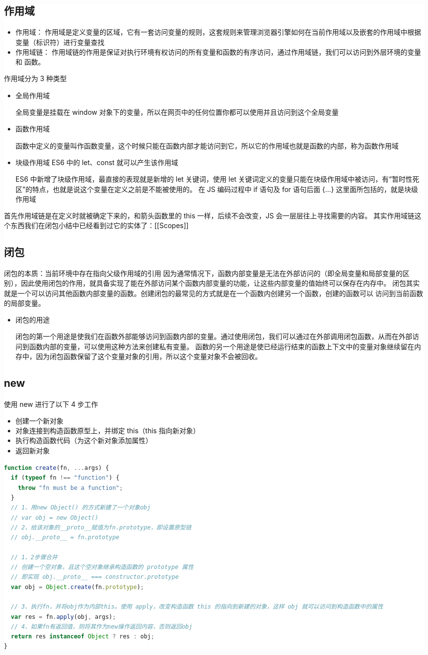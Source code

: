 ## 作用域

- 作用域： 作用域是定义变量的区域，它有一套访问变量的规则，这套规则来管理浏览器引擎如何在当前作用域以及嵌套的作用域中根据变量（标识符）进行变量查找
- 作用域链： 作用域链的作用是保证对执行环境有权访问的所有变量和函数的有序访问，通过作用域链，我们可以访问到外层环境的变量和 函数。

作用域分为 3 种类型

- 全局作用域

  全局变量是挂载在 window 对象下的变量，所以在网页中的任何位置你都可以使用并且访问到这个全局变量

- 函数作用域

  函数中定义的变量叫作函数变量，这个时候只能在函数内部才能访问到它，所以它的作用域也就是函数的内部，称为函数作用域

- 块级作用域 ES6 中的 let、const 就可以产生该作用域

  ES6 中新增了块级作用域，最直接的表现就是新增的 let 关键词，使用 let 关键词定义的变量只能在块级作用域中被访问，有“暂时性死区”的特点，也就是说这个变量在定义之前是不能被使用的。
  在 JS 编码过程中 if 语句及 for 语句后面 {...} 这里面所包括的，就是块级作用域

首先作用域链是在定义时就被确定下来的，和箭头函数里的 this 一样，后续不会改变，JS 会一层层往上寻找需要的内容。
其实作用域链这个东西我们在闭包小结中已经看到过它的实体了：[[Scopes]]

## 闭包

闭包的本质：当前环境中存在指向父级作用域的引用
因为通常情况下，函数内部变量是无法在外部访问的（即全局变量和局部变量的区别），因此使用闭包的作用，就具备实现了能在外部访问某个函数内部变量的功能，让这些内部变量的值始终可以保存在内存中。
闭包其实就是一个可以访问其他函数内部变量的函数。创建闭包的最常见的方式就是在一个函数内创建另一个函数，创建的函数可以 访问到当前函数的局部变量。

- 闭包的用途

  闭包的第一个用途是使我们在函数外部能够访问到函数内部的变量。通过使用闭包，我们可以通过在外部调用闭包函数，从而在外部访问到函数内部的变量，可以使用这种方法来创建私有变量。
  函数的另一个用途是使已经运行结束的函数上下文中的变量对象继续留在内存中，因为闭包函数保留了这个变量对象的引用，所以这个变量对象不会被回收。

## new

使用 new 进行了以下 4 步工作

- 创建一个新对象
- 对象连接到构造函数原型上，并绑定 this（this 指向新对象）
- 执行构造函数代码（为这个新对象添加属性）
- 返回新对象

```js
function create(fn, ...args) {
  if (typeof fn !== "function") {
    throw "fn must be a function";
  }
  // 1、用new Object() 的方式新建了一个对象obj
  // var obj = new Object()
  // 2、给该对象的__proto__赋值为fn.prototype，即设置原型链
  // obj.__proto__ = fn.prototype

  // 1、2步骤合并
  // 创建一个空对象，且这个空对象继承构造函数的 prototype 属性
  // 即实现 obj.__proto__ === constructor.prototype
  var obj = Object.create(fn.prototype);

  // 3、执行fn，并将obj作为内部this。使用 apply，改变构造函数 this 的指向到新建的对象，这样 obj 就可以访问到构造函数中的属性
  var res = fn.apply(obj, args);
  // 4、如果fn有返回值，则将其作为new操作返回内容，否则返回obj
  return res instanceof Object ? res : obj;
}
```
